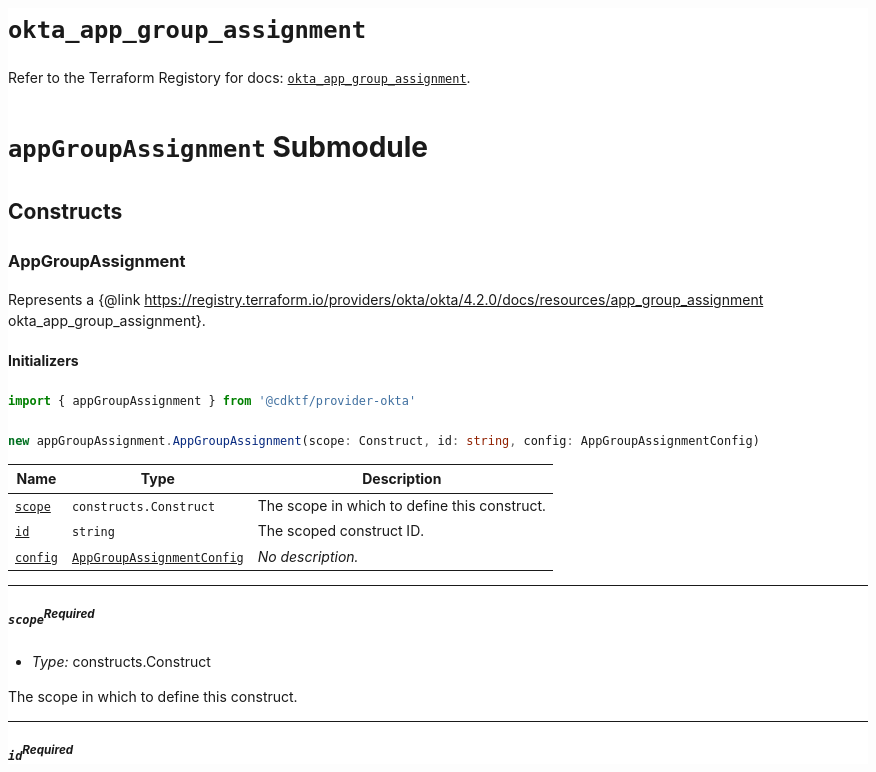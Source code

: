 # `okta_app_group_assignment`

Refer to the Terraform Registory for docs: [`okta_app_group_assignment`](https://registry.terraform.io/providers/okta/okta/4.2.0/docs/resources/app_group_assignment).

# `appGroupAssignment` Submodule <a name="`appGroupAssignment` Submodule" id="@cdktf/provider-okta.appGroupAssignment"></a>

## Constructs <a name="Constructs" id="Constructs"></a>

### AppGroupAssignment <a name="AppGroupAssignment" id="@cdktf/provider-okta.appGroupAssignment.AppGroupAssignment"></a>

Represents a {@link https://registry.terraform.io/providers/okta/okta/4.2.0/docs/resources/app_group_assignment okta_app_group_assignment}.

#### Initializers <a name="Initializers" id="@cdktf/provider-okta.appGroupAssignment.AppGroupAssignment.Initializer"></a>

```typescript
import { appGroupAssignment } from '@cdktf/provider-okta'

new appGroupAssignment.AppGroupAssignment(scope: Construct, id: string, config: AppGroupAssignmentConfig)
```

| **Name** | **Type** | **Description** |
| --- | --- | --- |
| <code><a href="#@cdktf/provider-okta.appGroupAssignment.AppGroupAssignment.Initializer.parameter.scope">scope</a></code> | <code>constructs.Construct</code> | The scope in which to define this construct. |
| <code><a href="#@cdktf/provider-okta.appGroupAssignment.AppGroupAssignment.Initializer.parameter.id">id</a></code> | <code>string</code> | The scoped construct ID. |
| <code><a href="#@cdktf/provider-okta.appGroupAssignment.AppGroupAssignment.Initializer.parameter.config">config</a></code> | <code><a href="#@cdktf/provider-okta.appGroupAssignment.AppGroupAssignmentConfig">AppGroupAssignmentConfig</a></code> | *No description.* |

---

##### `scope`<sup>Required</sup> <a name="scope" id="@cdktf/provider-okta.appGroupAssignment.AppGroupAssignment.Initializer.parameter.scope"></a>

- *Type:* constructs.Construct

The scope in which to define this construct.

---

##### `id`<sup>Required</sup> <a name="id" id="@cdktf/provider-okta.appGroupAssignment.AppGroupAssignment.Initializer.parameter.id"></a>
